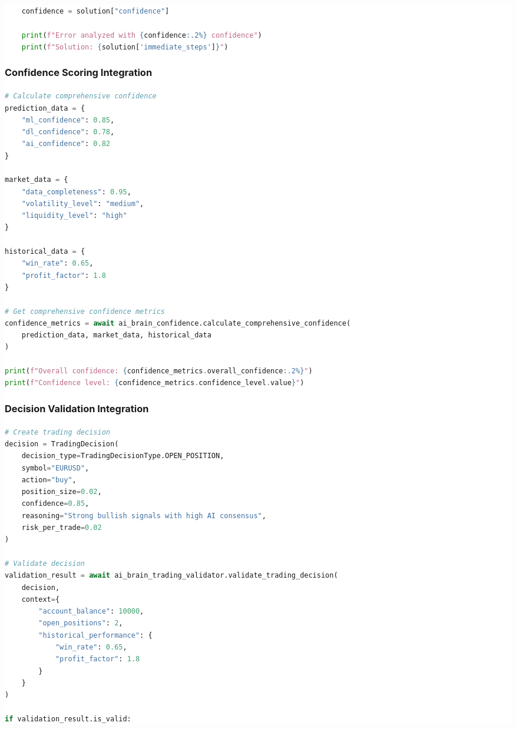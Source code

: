 ```python
    confidence = solution["confidence"]
    
    print(f"Error analyzed with {confidence:.2%} confidence")
    print(f"Solution: {solution['immediate_steps']}")
```

### Confidence Scoring Integration

```python
# Calculate comprehensive confidence
prediction_data = {
    "ml_confidence": 0.85,
    "dl_confidence": 0.78,
    "ai_confidence": 0.82
}

market_data = {
    "data_completeness": 0.95,
    "volatility_level": "medium",
    "liquidity_level": "high"
}

historical_data = {
    "win_rate": 0.65,
    "profit_factor": 1.8
}

# Get comprehensive confidence metrics
confidence_metrics = await ai_brain_confidence.calculate_comprehensive_confidence(
    prediction_data, market_data, historical_data
)

print(f"Overall confidence: {confidence_metrics.overall_confidence:.2%}")
print(f"Confidence level: {confidence_metrics.confidence_level.value}")
```

### Decision Validation Integration

```python
# Create trading decision
decision = TradingDecision(
    decision_type=TradingDecisionType.OPEN_POSITION,
    symbol="EURUSD",
    action="buy",
    position_size=0.02,
    confidence=0.85,
    reasoning="Strong bullish signals with high AI consensus",
    risk_per_trade=0.02
)

# Validate decision
validation_result = await ai_brain_trading_validator.validate_trading_decision(
    decision,
    context={
        "account_balance": 10000,
        "open_positions": 2,
        "historical_performance": {
            "win_rate": 0.65,
            "profit_factor": 1.8
        }
    }
)

if validation_result.is_valid:
```